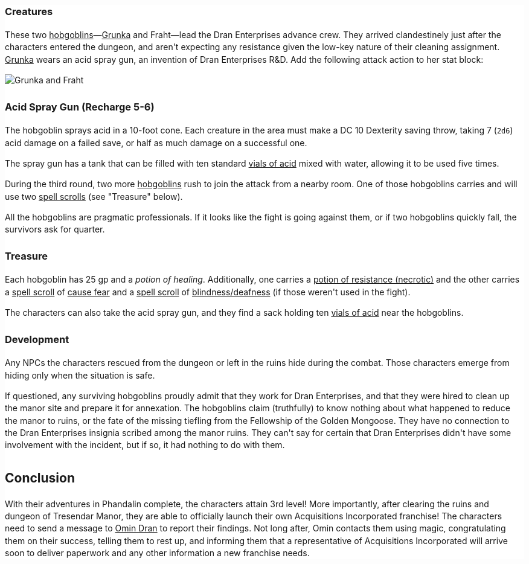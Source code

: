 ### Creatures

These two [hobgoblins](Mechanics/bestiary/humanoid/hobgoblin.md)—[Grunka](Mechanics/bestiary/npc/grunka-oow.md) and Fraht—lead the Dran Enterprises advance crew. They arrived clandestinely just after the characters entered the dungeon, and aren't expecting any resistance given the low-key nature of their cleaning assignment. [Grunka](Mechanics/bestiary/npc/grunka-oow.md) wears an acid spray gun, an invention of Dran Enterprises R&D. Add the following attack action to her stat block:

![Grunka and Fraht](https://raw.githubusercontent.com/5etools-mirror-3/5etools-img/main/adventure/OoW/060-04-19.webp#center)

### Acid Spray Gun (Recharge 5-6)

The hobgoblin sprays acid in a 10-foot cone. Each creature in the area must make a DC 10 Dexterity saving throw, taking 7 (`2d6`) acid damage on a failed save, or half as much damage on a successful one.

The spray gun has a tank that can be filled with ten standard [vials of acid](Mechanics/items/acid-vial.md) mixed with water, allowing it to be used five times.

During the third round, two more [hobgoblins](Mechanics/bestiary/humanoid/hobgoblin.md) rush to join the attack from a nearby room. One of those hobgoblins carries and will use two [spell scrolls](Mechanics/items/spell-scroll-dmg.md) (see "Treasure" below).

All the hobgoblins are pragmatic professionals. If it looks like the fight is going against them, or if two hobgoblins quickly fall, the survivors ask for quarter.

### Treasure

Each hobgoblin has 25 gp and a *potion of healing*. Additionally, one carries a [potion of resistance (necrotic)](Mechanics/items/potion-of-necrotic-resistance.md) and the other carries a [spell scroll](Mechanics/items/spell-scroll-dmg.md) of [cause fear](Mechanics/spells/cause-fear-xge.md) and a [spell scroll](Mechanics/items/spell-scroll-dmg.md) of [blindness/deafness](Mechanics/spells/blindness-deafness.md) (if those weren't used in the fight).

The characters can also take the acid spray gun, and they find a sack holding ten [vials of acid](Mechanics/items/acid-vial.md) near the hobgoblins.

### Development

Any NPCs the characters rescued from the dungeon or left in the ruins hide during the combat. Those characters emerge from hiding only when the situation is safe.

If questioned, any surviving hobgoblins proudly admit that they work for Dran Enterprises, and that they were hired to clean up the manor site and prepare it for annexation. The hobgoblins claim (truthfully) to know nothing about what happened to reduce the manor to ruins, or the fate of the missing tiefling from the Fellowship of the Golden Mongoose. They have no connection to the Dran Enterprises insignia scribed among the manor ruins. They can't say for certain that Dran Enterprises didn't have some involvement with the incident, but if so, it had nothing to do with them.

## Conclusion

With their adventures in Phandalin complete, the characters attain 3rd level! More importantly, after clearing the ruins and dungeon of Tresendar Manor, they are able to officially launch their own Acquisitions Incorporated franchise! The characters need to send a message to [Omin Dran](Mechanics/bestiary/npc/omin-dran-ai.md) to report their findings. Not long after, Omin contacts them using magic, congratulating them on their success, telling them to rest up, and informing them that a representative of Acquisitions Incorporated will arrive soon to deliver paperwork and any other information a new franchise needs.
